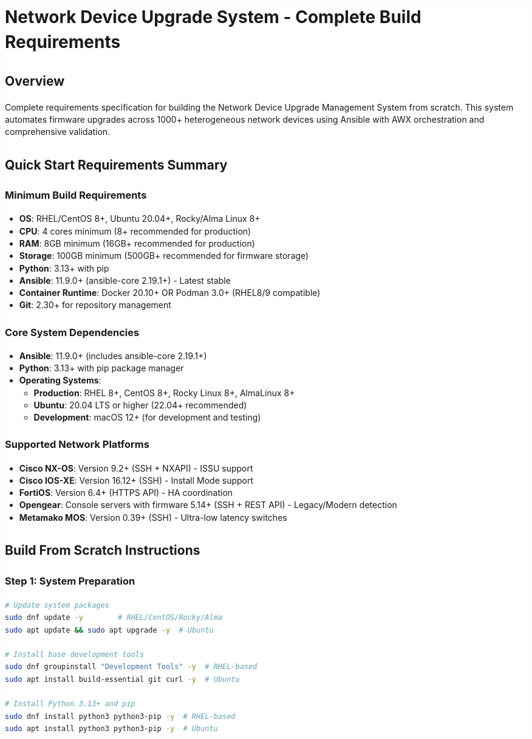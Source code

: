 # Network Device Upgrade System - Complete Build Requirements

## Overview

Complete requirements specification for building the Network Device Upgrade Management System from scratch. This system automates firmware upgrades across 1000+ heterogeneous network devices using Ansible with AWX orchestration and comprehensive validation.

## Quick Start Requirements Summary

### Minimum Build Requirements
- **OS**: RHEL/CentOS 8+, Ubuntu 20.04+, Rocky/Alma Linux 8+
- **CPU**: 4 cores minimum (8+ recommended for production)
- **RAM**: 8GB minimum (16GB+ recommended for production)
- **Storage**: 100GB minimum (500GB+ recommended for firmware storage)
- **Python**: 3.13+ with pip
- **Ansible**: 11.9.0+ (ansible-core 2.19.1+) - Latest stable
- **Container Runtime**: Docker 20.10+ OR Podman 3.0+ (RHEL8/9 compatible)
- **Git**: 2.30+ for repository management

### Core System Dependencies
- **Ansible**: 11.9.0+ (includes ansible-core 2.19.1+)
- **Python**: 3.13+ with pip package manager
- **Operating Systems**:
  - **Production**: RHEL 8+, CentOS 8+, Rocky Linux 8+, AlmaLinux 8+
  - **Ubuntu**: 20.04 LTS or higher (22.04+ recommended)
  - **Development**: macOS 12+ (for development and testing)

### Supported Network Platforms
- **Cisco NX-OS**: Version 9.2+ (SSH + NXAPI) - ISSU support
- **Cisco IOS-XE**: Version 16.12+ (SSH) - Install Mode support
- **FortiOS**: Version 6.4+ (HTTPS API) - HA coordination
- **Opengear**: Console servers with firmware 5.14+ (SSH + REST API) - Legacy/Modern detection
- **Metamako MOS**: Version 0.39+ (SSH) - Ultra-low latency switches

## Build From Scratch Instructions

### Step 1: System Preparation

```bash
# Update system packages
sudo dnf update -y        # RHEL/CentOS/Rocky/Alma
sudo apt update && sudo apt upgrade -y  # Ubuntu

# Install base development tools
sudo dnf groupinstall "Development Tools" -y  # RHEL-based
sudo apt install build-essential git curl -y  # Ubuntu

# Install Python 3.13+ and pip
sudo dnf install python3 python3-pip -y  # RHEL-based
sudo apt install python3 python3-pip -y  # Ubuntu
```
